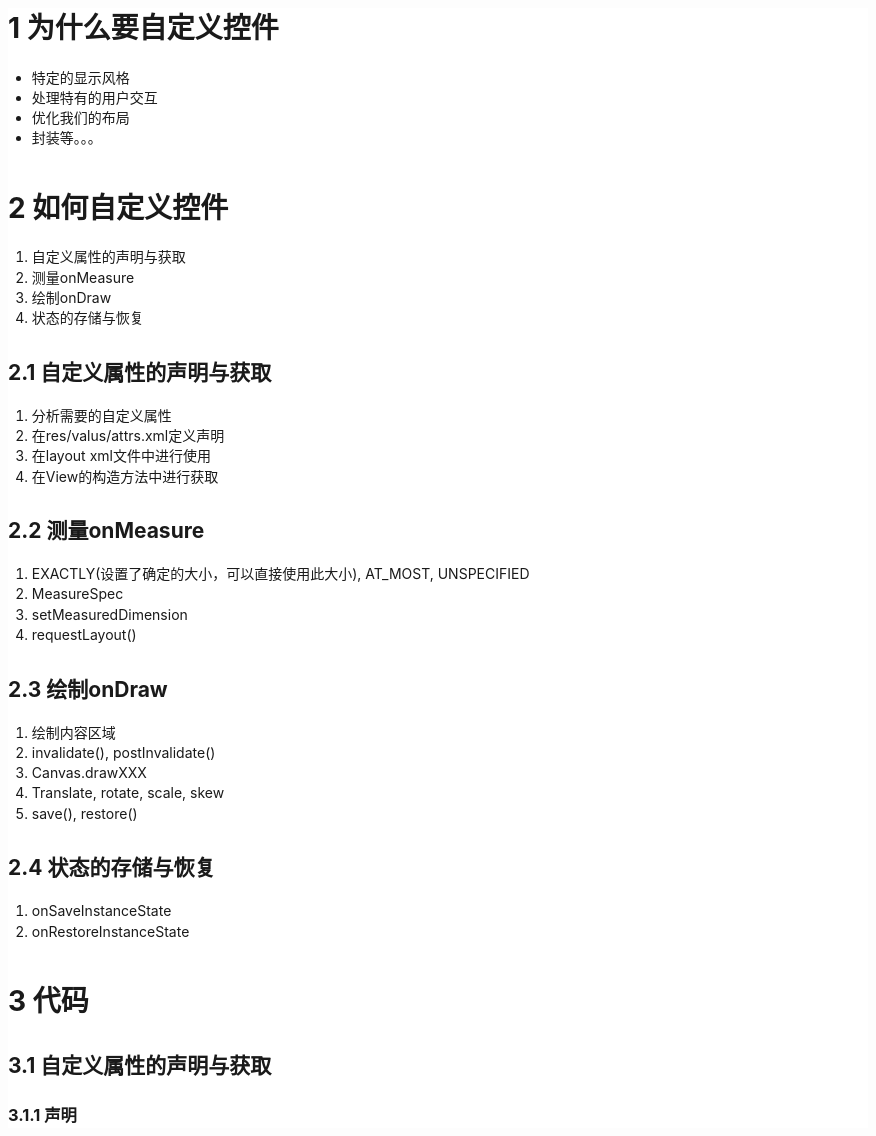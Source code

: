 # 1 为什么要自定义控件

* 特定的显示风格
* 处理特有的用户交互
* 优化我们的布局
* 封装等。。。

# 2 如何自定义控件

1. 自定义属性的声明与获取
2. 测量onMeasure
3. 绘制onDraw
4. 状态的存储与恢复

## 2.1 自定义属性的声明与获取

1. 分析需要的自定义属性
2. 在res/valus/attrs.xml定义声明
3. 在layout xml文件中进行使用
4. 在View的构造方法中进行获取

## 2.2 测量onMeasure

1. EXACTLY(设置了确定的大小，可以直接使用此大小), AT_MOST, UNSPECIFIED
2. MeasureSpec
3. setMeasuredDimension
4. requestLayout()

## 2.3 绘制onDraw

1. 绘制内容区域
2. invalidate(), postInvalidate()
3. Canvas.drawXXX
4. Translate, rotate, scale, skew
5. save(), restore()

## 2.4 状态的存储与恢复

1. onSaveInstanceState
2. onRestoreInstanceState

# 3 代码

## 3.1 自定义属性的声明与获取

### 3.1.1 声明
